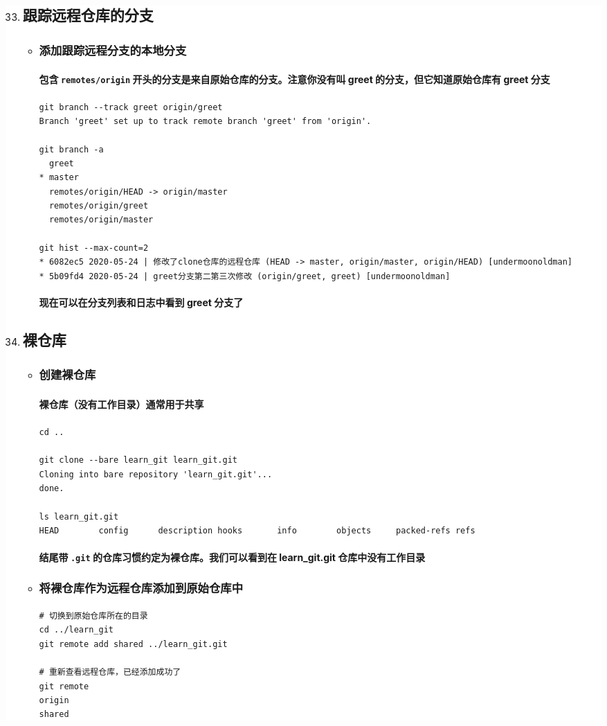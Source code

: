    33. ## 跟踪远程仓库的分支
   
       + ### 添加跟踪远程分支的本地分支
   
         #### 包含 `remotes/origin` 开头的分支是来自原始仓库的分支。注意你没有叫 greet 的分支，但它知道原始仓库有 greet 分支
   
         ```shell
         git branch --track greet origin/greet
         Branch 'greet' set up to track remote branch 'greet' from 'origin'.
         
         git branch -a
           greet
         * master
           remotes/origin/HEAD -> origin/master
           remotes/origin/greet
           remotes/origin/master
           
         git hist --max-count=2
         * 6082ec5 2020-05-24 | 修改了clone仓库的远程仓库 (HEAD -> master, origin/master, origin/HEAD) [undermoonoldman]
         * 5b09fd4 2020-05-24 | greet分支第二第三次修改 (origin/greet, greet) [undermoonoldman]
         ```
   
         #### 现在可以在分支列表和日志中看到 greet 分支了
   
   34. ## 裸仓库
   
       + ### 创建裸仓库
   
         #### 裸仓库（没有工作目录）通常用于共享
   
         ```shell
         cd ..
         
         git clone --bare learn_git learn_git.git
         Cloning into bare repository 'learn_git.git'...
         done.
         
         ls learn_git.git
         HEAD        config      description hooks       info        objects     packed-refs refs
         ```
   
         #### 结尾带 `.git` 的仓库习惯约定为裸仓库。我们可以看到在 learn_git.git 仓库中没有工作目录
   
       + ### 将裸仓库作为远程仓库添加到原始仓库中
   
         ```shell
         # 切换到原始仓库所在的目录
         cd ../learn_git
         git remote add shared ../learn_git.git
         
         # 重新查看远程仓库，已经添加成功了
         git remote
         origin
         shared
         ```
   
